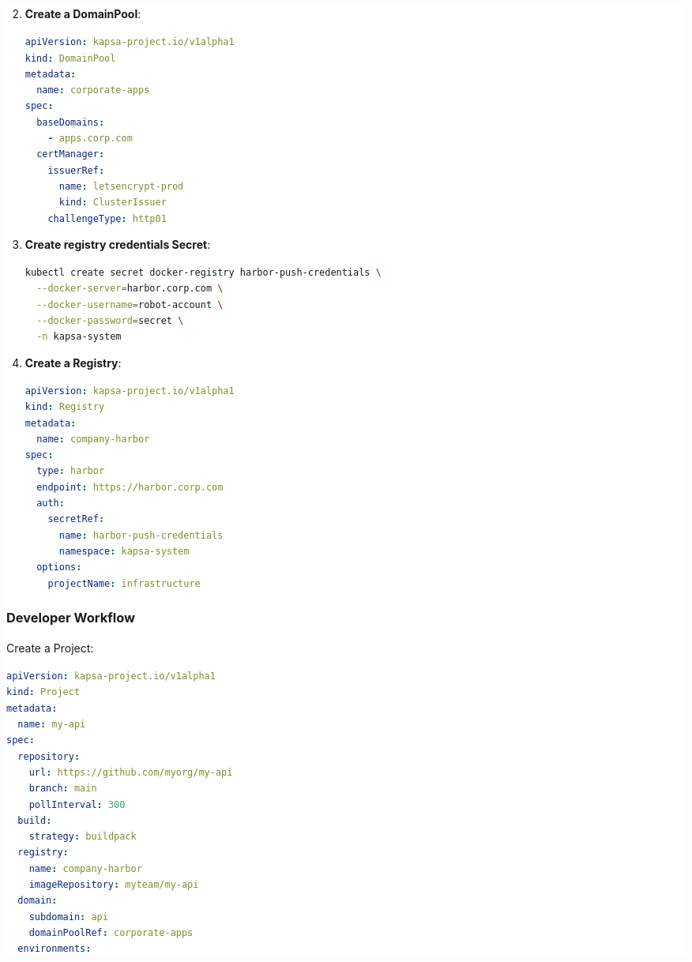 2. **Create a DomainPool**:

   ```yaml
   apiVersion: kapsa-project.io/v1alpha1
   kind: DomainPool
   metadata:
     name: corporate-apps
   spec:
     baseDomains:
       - apps.corp.com
     certManager:
       issuerRef:
         name: letsencrypt-prod
         kind: ClusterIssuer
       challengeType: http01
   ```

3. **Create registry credentials Secret**:

   ```bash
   kubectl create secret docker-registry harbor-push-credentials \
     --docker-server=harbor.corp.com \
     --docker-username=robot-account \
     --docker-password=secret \
     -n kapsa-system
   ```

4. **Create a Registry**:

   ```yaml
   apiVersion: kapsa-project.io/v1alpha1
   kind: Registry
   metadata:
     name: company-harbor
   spec:
     type: harbor
     endpoint: https://harbor.corp.com
     auth:
       secretRef:
         name: harbor-push-credentials
         namespace: kapsa-system
     options:
       projectName: infrastructure
   ```

### Developer Workflow

Create a Project:

```yaml
apiVersion: kapsa-project.io/v1alpha1
kind: Project
metadata:
  name: my-api
spec:
  repository:
    url: https://github.com/myorg/my-api
    branch: main
    pollInterval: 300
  build:
    strategy: buildpack
  registry:
    name: company-harbor
    imageRepository: myteam/my-api
  domain:
    subdomain: api
    domainPoolRef: corporate-apps
  environments:
```